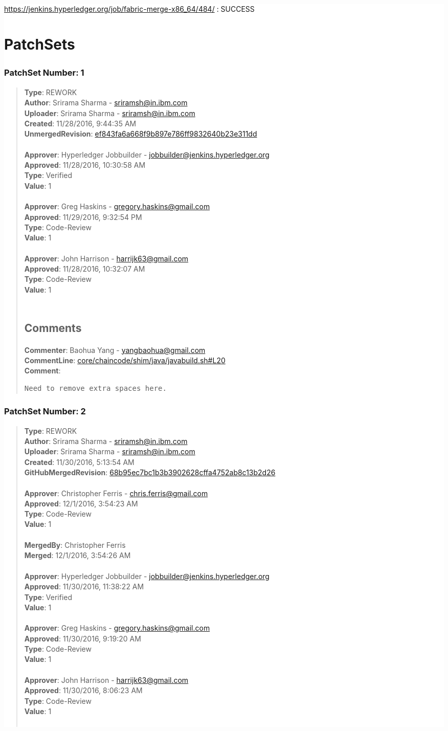 https://jenkins.hyperledger.org/job/fabric-merge-x86_64/484/ : SUCCESS</pre><h1>PatchSets</h1><h3>PatchSet Number: 1</h3><blockquote><strong>Type</strong>: REWORK<br><strong>Author</strong>: Srirama Sharma - sriramsh@in.ibm.com<br><strong>Uploader</strong>: Srirama Sharma - sriramsh@in.ibm.com<br><strong>Created</strong>: 11/28/2016, 9:44:35 AM<br><strong>UnmergedRevision</strong>: [ef843fa6a668f9b897e786ff9832640b23e311dd](https://github.com/hyperledger-gerrit-archive/fabric/commit/ef843fa6a668f9b897e786ff9832640b23e311dd)<br><br><strong>Approver</strong>: Hyperledger Jobbuilder - jobbuilder@jenkins.hyperledger.org<br><strong>Approved</strong>: 11/28/2016, 10:30:58 AM<br><strong>Type</strong>: Verified<br><strong>Value</strong>: 1<br><br><strong>Approver</strong>: Greg Haskins - gregory.haskins@gmail.com<br><strong>Approved</strong>: 11/29/2016, 9:32:54 PM<br><strong>Type</strong>: Code-Review<br><strong>Value</strong>: 1<br><br><strong>Approver</strong>: John Harrison - harrijk63@gmail.com<br><strong>Approved</strong>: 11/28/2016, 10:32:07 AM<br><strong>Type</strong>: Code-Review<br><strong>Value</strong>: 1<br><br><h2>Comments</h2><strong>Commenter</strong>: Baohua Yang - yangbaohua@gmail.com<br><strong>CommentLine</strong>: [core/chaincode/shim/java/javabuild.sh#L20](https://github.com/hyperledger-gerrit-archive/fabric/blob/ef843fa6a668f9b897e786ff9832640b23e311dd/core/chaincode/shim/java/javabuild.sh#L20)<br><strong>Comment</strong>: <pre>Need to remove extra spaces here.</pre></blockquote><h3>PatchSet Number: 2</h3><blockquote><strong>Type</strong>: REWORK<br><strong>Author</strong>: Srirama Sharma - sriramsh@in.ibm.com<br><strong>Uploader</strong>: Srirama Sharma - sriramsh@in.ibm.com<br><strong>Created</strong>: 11/30/2016, 5:13:54 AM<br><strong>GitHubMergedRevision</strong>: [68b95ec7bc1b3b3902628cffa4752ab8c13b2d26](https://github.com/hyperledger-gerrit-archive/fabric/commit/68b95ec7bc1b3b3902628cffa4752ab8c13b2d26)<br><br><strong>Approver</strong>: Christopher Ferris - chris.ferris@gmail.com<br><strong>Approved</strong>: 12/1/2016, 3:54:23 AM<br><strong>Type</strong>: Code-Review<br><strong>Value</strong>: 1<br><br><strong>MergedBy</strong>: Christopher Ferris<br><strong>Merged</strong>: 12/1/2016, 3:54:26 AM<br><br><strong>Approver</strong>: Hyperledger Jobbuilder - jobbuilder@jenkins.hyperledger.org<br><strong>Approved</strong>: 11/30/2016, 11:38:22 AM<br><strong>Type</strong>: Verified<br><strong>Value</strong>: 1<br><br><strong>Approver</strong>: Greg Haskins - gregory.haskins@gmail.com<br><strong>Approved</strong>: 11/30/2016, 9:19:20 AM<br><strong>Type</strong>: Code-Review<br><strong>Value</strong>: 1<br><br><strong>Approver</strong>: John Harrison - harrijk63@gmail.com<br><strong>Approved</strong>: 11/30/2016, 8:06:23 AM<br><strong>Type</strong>: Code-Review<br><strong>Value</strong>: 1<br><br></blockquote>